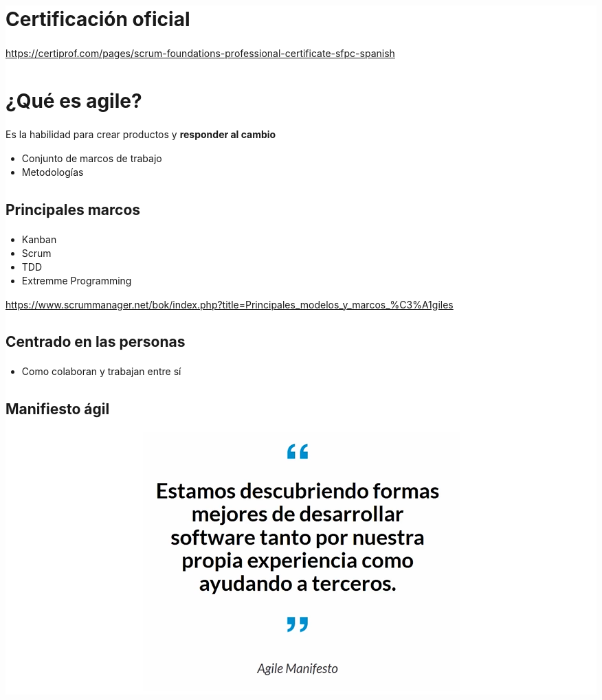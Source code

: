 
# Certificación oficial

https://certiprof.com/pages/scrum-foundations-professional-certificate-sfpc-spanish

# ¿Qué es agile?

Es la habilidad para crear productos y **responder al cambio**

* Conjunto de marcos de trabajo
* Metodologías

## Principales marcos

* Kanban
* Scrum
* TDD
* Extremme Programming

https://www.scrummanager.net/bok/index.php?title=Principales_modelos_y_marcos_%C3%A1giles

## Centrado en las personas

* Como colaboran y trabajan entre sí

## Manifiesto ágil

<div align="center">
  <img src="img/1.png">
</div>
